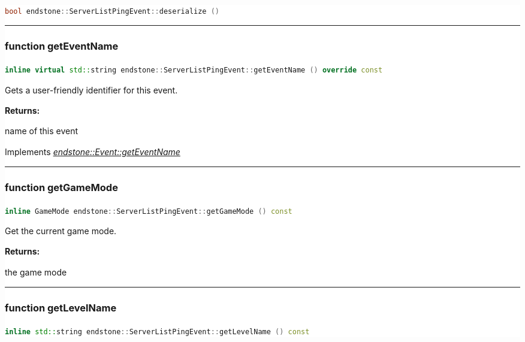 ```C++
bool endstone::ServerListPingEvent::deserialize () 
```




<hr>



### function getEventName 

```C++
inline virtual std::string endstone::ServerListPingEvent::getEventName () override const
```



Gets a user-friendly identifier for this event.




**Returns:**

name of this event 





        
Implements [*endstone::Event::getEventName*](classendstone_1_1Event.md#function-geteventname)


<hr>



### function getGameMode 

```C++
inline GameMode endstone::ServerListPingEvent::getGameMode () const
```



Get the current game mode.




**Returns:**

the game mode 





        

<hr>



### function getLevelName 

```C++
inline std::string endstone::ServerListPingEvent::getLevelName () const
```
